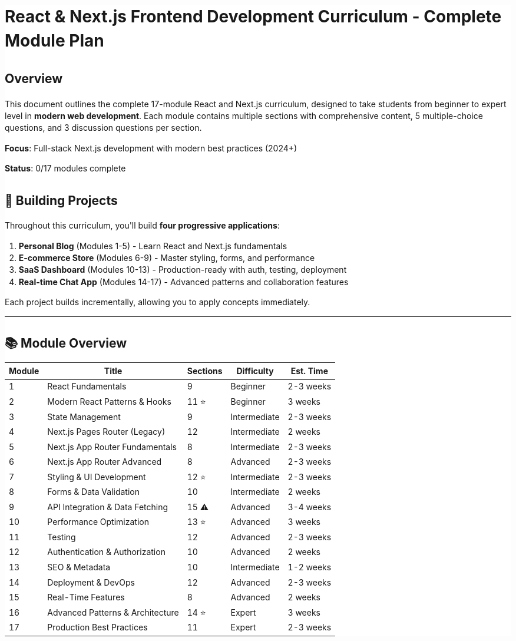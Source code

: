 # React & Next.js Frontend Development Curriculum - Complete Module Plan

## Overview

This document outlines the complete 17-module React and Next.js curriculum, designed to take students from beginner to expert level in **modern web development**. Each module contains multiple sections with comprehensive content, 5 multiple-choice questions, and 3 discussion questions per section.

**Focus**: Full-stack Next.js development with modern best practices (2024+)

**Status**: 0/17 modules complete

## 🎯 Building Projects

Throughout this curriculum, you'll build **four progressive applications**:

1. **Personal Blog** (Modules 1-5) - Learn React and Next.js fundamentals
2. **E-commerce Store** (Modules 6-9) - Master styling, forms, and performance
3. **SaaS Dashboard** (Modules 10-13) - Production-ready with auth, testing, deployment
4. **Real-time Chat App** (Modules 14-17) - Advanced patterns and collaboration features

Each project builds incrementally, allowing you to apply concepts immediately.

---

## 📚 Module Overview

| Module | Title | Sections | Difficulty | Est. Time |
|--------|-------|----------|------------|-----------|
| 1 | React Fundamentals | 9 | Beginner | 2-3 weeks |
| 2 | Modern React Patterns & Hooks | 11 ⭐ | Beginner | 3 weeks |
| 3 | State Management | 9 | Intermediate | 2-3 weeks |
| 4 | Next.js Pages Router (Legacy) | 12 | Intermediate | 2 weeks |
| 5 | Next.js App Router Fundamentals | 8 | Intermediate | 2-3 weeks |
| 6 | Next.js App Router Advanced | 8 | Advanced | 2-3 weeks |
| 7 | Styling & UI Development | 12 ⭐ | Intermediate | 2-3 weeks |
| 8 | Forms & Data Validation | 10 | Intermediate | 2 weeks |
| 9 | API Integration & Data Fetching | 15 ⚠️ | Advanced | 3-4 weeks |
| 10 | Performance Optimization | 13 ⭐ | Advanced | 3 weeks |
| 11 | Testing | 12 | Advanced | 2-3 weeks |
| 12 | Authentication & Authorization | 10 | Advanced | 2 weeks |
| 13 | SEO & Metadata | 10 | Intermediate | 1-2 weeks |
| 14 | Deployment & DevOps | 12 | Advanced | 2-3 weeks |
| 15 | Real-Time Features | 8 | Advanced | 2 weeks |
| 16 | Advanced Patterns & Architecture | 14 ⭐ | Expert | 3 weeks |
| 17 | Production Best Practices | 11 | Expert | 2-3 weeks |
